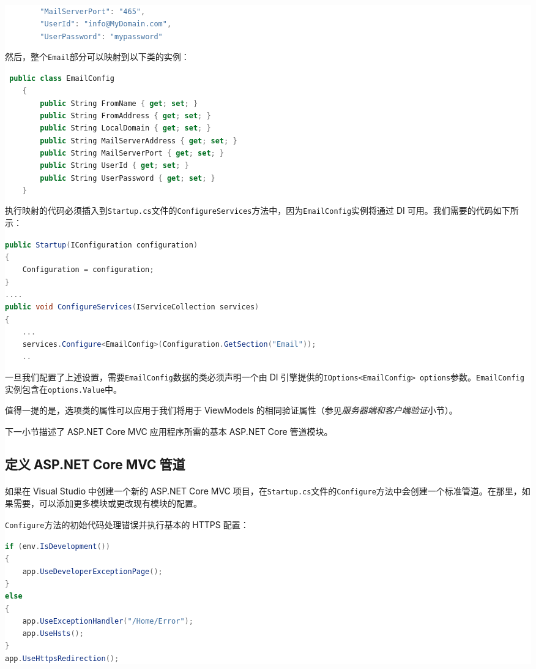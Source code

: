 ```cs
        "MailServerPort": "465",
        "UserId": "info@MyDomain.com",
        "UserPassword": "mypassword" 
```

然后，整个`Email`部分可以映射到以下类的实例：

```cs
 public class EmailConfig
    {
        public String FromName { get; set; }
        public String FromAddress { get; set; }
        public String LocalDomain { get; set; }
        public String MailServerAddress { get; set; }
        public String MailServerPort { get; set; }
        public String UserId { get; set; }
        public String UserPassword { get; set; }
    } 
```

执行映射的代码必须插入到`Startup.cs`文件的`ConfigureServices`方法中，因为`EmailConfig`实例将通过 DI 可用。我们需要的代码如下所示：

```cs
public Startup(IConfiguration configuration)
{
    Configuration = configuration;
}
....
public void ConfigureServices(IServiceCollection services)
{
    ...
    services.Configure<EmailConfig>(Configuration.GetSection("Email"));
    .. 
```

一旦我们配置了上述设置，需要`EmailConfig`数据的类必须声明一个由 DI 引擎提供的`IOptions<EmailConfig> options`参数。`EmailConfig`实例包含在`options.Value`中。

值得一提的是，选项类的属性可以应用于我们将用于 ViewModels 的相同验证属性（参见*服务器端和客户端验证*小节）。

下一小节描述了 ASP.NET Core MVC 应用程序所需的基本 ASP.NET Core 管道模块。

## 定义 ASP.NET Core MVC 管道

如果在 Visual Studio 中创建一个新的 ASP.NET Core MVC 项目，在`Startup.cs`文件的`Configure`方法中会创建一个标准管道。在那里，如果需要，可以添加更多模块或更改现有模块的配置。

`Configure`方法的初始代码处理错误并执行基本的 HTTPS 配置：

```cs
if (env.IsDevelopment())
{
    app.UseDeveloperExceptionPage();
}
else
{
    app.UseExceptionHandler("/Home/Error");
    app.UseHsts();
}
app.UseHttpsRedirection(); 
```
